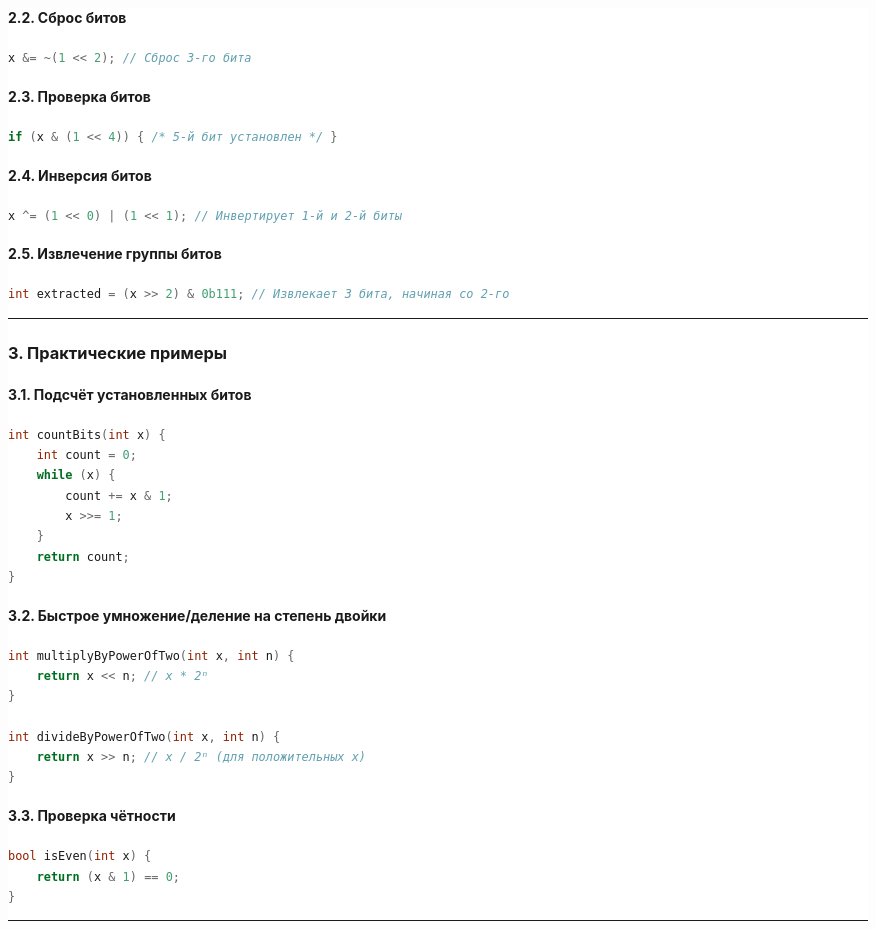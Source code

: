 #### **2.2. Сброс битов**
```cpp
x &= ~(1 << 2); // Сброс 3-го бита
```

#### **2.3. Проверка битов**
```cpp
if (x & (1 << 4)) { /* 5-й бит установлен */ }
```

#### **2.4. Инверсия битов**
```cpp
x ^= (1 << 0) | (1 << 1); // Инвертирует 1-й и 2-й биты
```

#### **2.5. Извлечение группы битов**
```cpp
int extracted = (x >> 2) & 0b111; // Извлекает 3 бита, начиная со 2-го
```

---

### **3. Практические примеры**

#### **3.1. Подсчёт установленных битов**
```cpp
int countBits(int x) {
    int count = 0;
    while (x) {
        count += x & 1;
        x >>= 1;
    }
    return count;
}
```

#### **3.2. Быстрое умножение/деление на степень двойки**
```cpp
int multiplyByPowerOfTwo(int x, int n) {
    return x << n; // x * 2ⁿ
}

int divideByPowerOfTwo(int x, int n) {
    return x >> n; // x / 2ⁿ (для положительных x)
}
```

#### **3.3. Проверка чётности**
```cpp
bool isEven(int x) {
    return (x & 1) == 0;
}
```

---